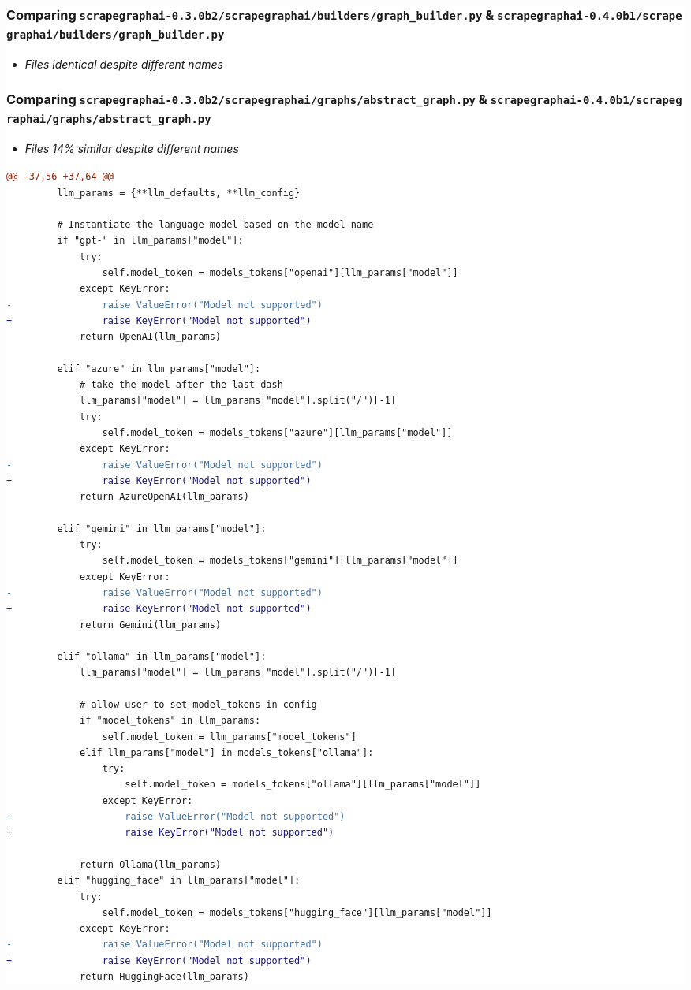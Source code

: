 ### Comparing `scrapegraphai-0.3.0b2/scrapegraphai/builders/graph_builder.py` & `scrapegraphai-0.4.0b1/scrapegraphai/builders/graph_builder.py`

 * *Files identical despite different names*

### Comparing `scrapegraphai-0.3.0b2/scrapegraphai/graphs/abstract_graph.py` & `scrapegraphai-0.4.0b1/scrapegraphai/graphs/abstract_graph.py`

 * *Files 14% similar despite different names*

```diff
@@ -37,56 +37,64 @@
         llm_params = {**llm_defaults, **llm_config}
 
         # Instantiate the language model based on the model name
         if "gpt-" in llm_params["model"]:
             try:
                 self.model_token = models_tokens["openai"][llm_params["model"]]
             except KeyError:
-                raise ValueError("Model not supported")
+                raise KeyError("Model not supported")
             return OpenAI(llm_params)
 
         elif "azure" in llm_params["model"]:
             # take the model after the last dash
             llm_params["model"] = llm_params["model"].split("/")[-1]
             try:
                 self.model_token = models_tokens["azure"][llm_params["model"]]
             except KeyError:
-                raise ValueError("Model not supported")
+                raise KeyError("Model not supported")
             return AzureOpenAI(llm_params)
 
         elif "gemini" in llm_params["model"]:
             try:
                 self.model_token = models_tokens["gemini"][llm_params["model"]]
             except KeyError:
-                raise ValueError("Model not supported")
+                raise KeyError("Model not supported")
             return Gemini(llm_params)
 
         elif "ollama" in llm_params["model"]:
             llm_params["model"] = llm_params["model"].split("/")[-1]
 
             # allow user to set model_tokens in config
             if "model_tokens" in llm_params:
                 self.model_token = llm_params["model_tokens"]
             elif llm_params["model"] in models_tokens["ollama"]:
                 try:
                     self.model_token = models_tokens["ollama"][llm_params["model"]]
                 except KeyError:
-                    raise ValueError("Model not supported")
+                    raise KeyError("Model not supported")
 
             return Ollama(llm_params)
         elif "hugging_face" in llm_params["model"]:
             try:
                 self.model_token = models_tokens["hugging_face"][llm_params["model"]]
             except KeyError:
-                raise ValueError("Model not supported")
+                raise KeyError("Model not supported")
             return HuggingFace(llm_params)
```